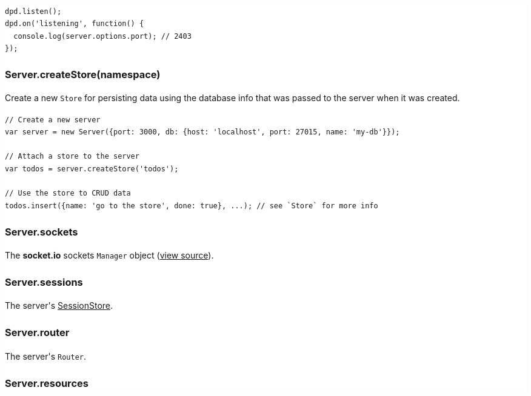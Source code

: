     dpd.listen();
    dpd.on('listening', function() {
      console.log(server.options.port); // 2403
    });

### Server.createStore(namespace)  

Create a new `Store` for persisting data using the database info that was passed to the server when it was created.

    // Create a new server
    var server = new Server({port: 3000, db: {host: 'localhost', port: 27015, name: 'my-db'}});

    // Attach a store to the server
    var todos = server.createStore('todos');

    // Use the store to CRUD data
    todos.insert({name: 'go to the store', done: true}, ...); // see `Store` for more info

### Server.sockets 

The **socket.io** sockets `Manager` object ([view source](https://github.com/LearnBoost/socket.io/blob/master/lib/manager.js)).

### Server.sessions 

The server's [SessionStore](/docs/developing-modules/internal-api/session-store.md).

### Server.router 

The server's `Router`.

### Server.resources 

